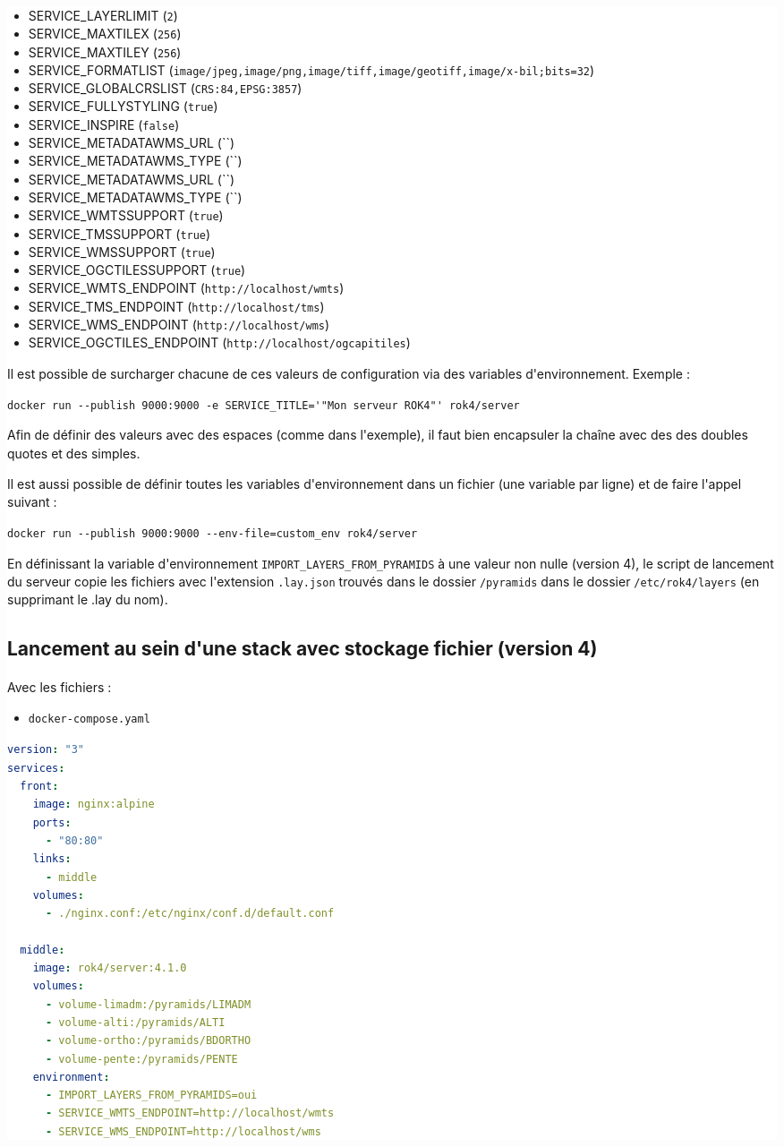   * SERVICE_LAYERLIMIT (`2`)
  * SERVICE_MAXTILEX (`256`)
  * SERVICE_MAXTILEY (`256`)
  * SERVICE_FORMATLIST (`image/jpeg,image/png,image/tiff,image/geotiff,image/x-bil;bits=32`)
  * SERVICE_GLOBALCRSLIST (`CRS:84,EPSG:3857`)
  * SERVICE_FULLYSTYLING (`true`)
  * SERVICE_INSPIRE (`false`)
  * SERVICE_METADATAWMS_URL (``)
  * SERVICE_METADATAWMS_TYPE (``)
  * SERVICE_METADATAWMS_URL (``)
  * SERVICE_METADATAWMS_TYPE (``)
  * SERVICE_WMTSSUPPORT (`true`)
  * SERVICE_TMSSUPPORT (`true`)
  * SERVICE_WMSSUPPORT (`true`)
  * SERVICE_OGCTILESSUPPORT (`true`)
  * SERVICE_WMTS_ENDPOINT (`http://localhost/wmts`)
  * SERVICE_TMS_ENDPOINT (`http://localhost/tms`)
  * SERVICE_WMS_ENDPOINT (`http://localhost/wms`)
  * SERVICE_OGCTILES_ENDPOINT (`http://localhost/ogcapitiles`)


Il est possible de surcharger chacune de ces valeurs de configuration via des variables d'environnement. Exemple :

`docker run --publish 9000:9000 -e SERVICE_TITLE='"Mon serveur ROK4"' rok4/server`

Afin de définir des valeurs avec des espaces (comme dans l'exemple), il faut bien encapsuler la chaîne avec des des doubles quotes et des simples.

Il est aussi possible de définir toutes les variables d'environnement dans un fichier (une variable par ligne) et de faire l'appel suivant :

`docker run --publish 9000:9000 --env-file=custom_env rok4/server`

En définissant la variable d'environnement `IMPORT_LAYERS_FROM_PYRAMIDS` à une valeur non nulle (version 4), le script de lancement du serveur copie les fichiers avec l'extension `.lay.json` trouvés dans le dossier `/pyramids` dans le dossier `/etc/rok4/layers` (en supprimant le .lay du nom).


## Lancement au sein d'une stack avec stockage fichier (version 4)

Avec les fichiers :

* `docker-compose.yaml`
```yaml
version: "3"
services:
  front:
    image: nginx:alpine
    ports:
      - "80:80"
    links:
      - middle
    volumes:
      - ./nginx.conf:/etc/nginx/conf.d/default.conf

  middle:
    image: rok4/server:4.1.0
    volumes:
      - volume-limadm:/pyramids/LIMADM
      - volume-alti:/pyramids/ALTI
      - volume-ortho:/pyramids/BDORTHO
      - volume-pente:/pyramids/PENTE
    environment:
      - IMPORT_LAYERS_FROM_PYRAMIDS=oui
      - SERVICE_WMTS_ENDPOINT=http://localhost/wmts
      - SERVICE_WMS_ENDPOINT=http://localhost/wms
```